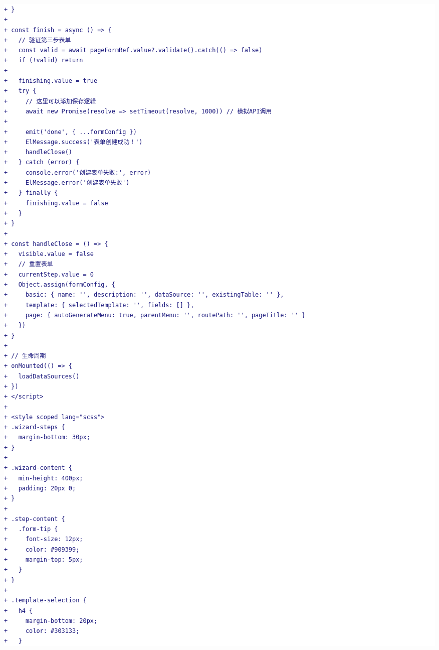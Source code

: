 ```diff
+ }
+ 
+ const finish = async () => {
+   // 验证第三步表单
+   const valid = await pageFormRef.value?.validate().catch(() => false)
+   if (!valid) return
+   
+   finishing.value = true
+   try {
+     // 这里可以添加保存逻辑
+     await new Promise(resolve => setTimeout(resolve, 1000)) // 模拟API调用
+     
+     emit('done', { ...formConfig })
+     ElMessage.success('表单创建成功！')
+     handleClose()
+   } catch (error) {
+     console.error('创建表单失败:', error)
+     ElMessage.error('创建表单失败')
+   } finally {
+     finishing.value = false
+   }
+ }
+ 
+ const handleClose = () => {
+   visible.value = false
+   // 重置表单
+   currentStep.value = 0
+   Object.assign(formConfig, {
+     basic: { name: '', description: '', dataSource: '', existingTable: '' },
+     template: { selectedTemplate: '', fields: [] },
+     page: { autoGenerateMenu: true, parentMenu: '', routePath: '', pageTitle: '' }
+   })
+ }
+ 
+ // 生命周期
+ onMounted(() => {
+   loadDataSources()
+ })
+ </script>
+ 
+ <style scoped lang="scss">
+ .wizard-steps {
+   margin-bottom: 30px;
+ }
+ 
+ .wizard-content {
+   min-height: 400px;
+   padding: 20px 0;
+ }
+ 
+ .step-content {
+   .form-tip {
+     font-size: 12px;
+     color: #909399;
+     margin-top: 5px;
+   }
+ }
+ 
+ .template-selection {
+   h4 {
+     margin-bottom: 20px;
+     color: #303133;
+   }
```